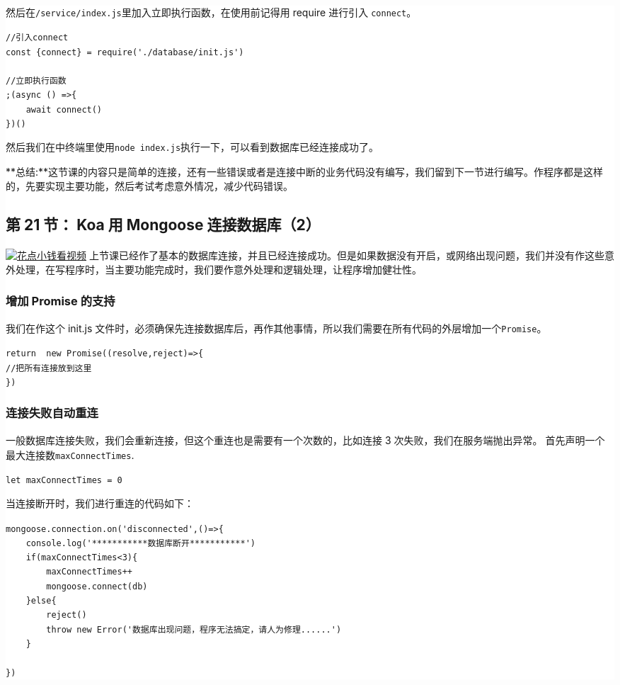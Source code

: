 然后在`/service/index.js`里加入立即执行函数，在使用前记得用 require 进行引入 `connect`。

```
//引入connect
const {connect} = require('./database/init.js')

//立即执行函数
;(async () =>{
    await connect()
})()
```

然后我们在中终端里使用`node index.js`执行一下，可以看到数据库已经连接成功了。

**总结:**这节课的内容只是简单的连接，还有一些错误或者是连接中断的业务代码没有编写，我们留到下一节进行编写。作程序都是这样的，先要实现主要功能，然后考试考虑意外情况，减少代码错误。

## 第 21 节： Koa 用 Mongoose 连接数据库（2）

[![花点小钱看视频](http://7xjyw1.com1.z0.glb.clouddn.com/fukuanover.jpg "花点小钱看视频")](#payFor "花点小钱看视频")
上节课已经作了基本的数据库连接，并且已经连接成功。但是如果数据没有开启，或网络出现问题，我们并没有作这些意外处理，在写程序时，当主要功能完成时，我们要作意外处理和逻辑处理，让程序增加健壮性。

### 增加 Promise 的支持

我们在作这个 init.js 文件时，必须确保先连接数据库后，再作其他事情，所以我们需要在所有代码的外层增加一个`Promise`。

```
return  new Promise((resolve,reject)=>{
//把所有连接放到这里
})
```

### 连接失败自动重连

一般数据库连接失败，我们会重新连接，但这个重连也是需要有一个次数的，比如连接 3 次失败，我们在服务端抛出异常。
首先声明一个最大连接数`maxConnectTimes`.

```
let maxConnectTimes = 0
```

当连接断开时，我们进行重连的代码如下：

```
mongoose.connection.on('disconnected',()=>{
    console.log('***********数据库断开***********')
    if(maxConnectTimes<3){
        maxConnectTimes++
        mongoose.connect(db)
    }else{
        reject()
        throw new Error('数据库出现问题，程序无法搞定，请人为修理......')
    }

})
```
